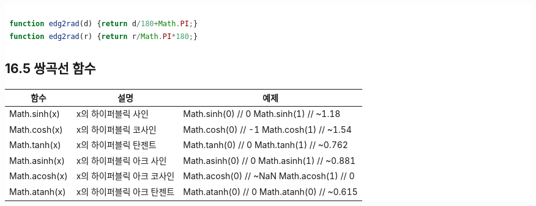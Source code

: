 ```javascript

 function edg2rad(d) {return d/180+Math.PI;}
 function edg2rad(r) {return r/Math.PI*180;}

```

## 16.5 쌍곡선 함수 

<table>
    <thead>
        <tr>
            <th>함수</th>
            <th>설명</th>
            <th>예제</th>
        </tr>
    <thead>
    <tbody>
        <tr>
            <td>Math.sinh(x)</td>
            <td>x의 하이퍼블릭 사인</td>
            <td>Math.sinh(0) // 0
                Math.sinh(1) // ~1.18
            </td>
        </tr>
        <tr>
            <td>Math.cosh(x)</td>
            <td>x의 하이퍼블릭 코사인</td>
            <td>Math.cosh(0) // -1
                Math.cosh(1) // ~1.54
            </td>
        </tr>
        <tr>
            <td>Math.tanh(x)</td>
            <td>x의 하이퍼블릭 탄젠트</td>
            <td>Math.tanh(0) // 0
                Math.tanh(1) // ~0.762
            </td>
        </tr>
        <tr>
            <td>Math.asinh(x)</td>
            <td>x의 하이퍼블릭 아크 사인</td>
            <td>Math.asinh(0) // 0
                Math.asinh(1) // ~0.881
            </td>
        </tr>
        <tr>
            <td>Math.acosh(x)</td>
            <td>x의 하이퍼블릭 아크 코사인</td>
            <td>Math.acosh(0) // ~NaN
                Math.acosh(1) // 0
            </td>
        </tr>
        <tr>
            <td>Math.atanh(x)</td>
            <td>x의 하이퍼블릭 아크 탄젠트</td>
            <td>Math.atanh(0) // 0
                Math.atanh(0) // ~0.615
            </td>
        </tr>
    </tbody>
</table>



